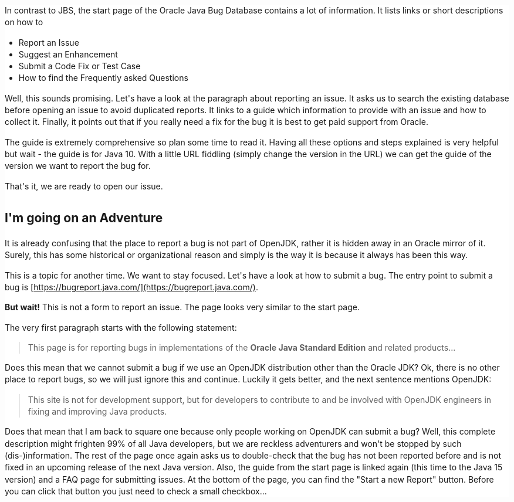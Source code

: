 


In contrast to JBS, the start page of the Oracle Java Bug Database contains a lot of information.
It lists links or short descriptions on how to

- Report an Issue
- Suggest an Enhancement
- Submit a Code Fix or Test Case
- How to find the Frequently asked Questions

Well, this sounds promising.
Let's have a look at the paragraph about reporting an issue.
It asks us to search the existing database before opening an issue to avoid duplicated reports.
It links to a guide which information to provide with an issue and how to collect it.
Finally, it points out that if you really need a fix for the bug it is best to get paid support from Oracle.

The guide is extremely comprehensive so plan some time to read it.
Having all these options and steps explained is very helpful but wait - the guide is for Java 10.
With a little URL fiddling (simply change the version in the URL) we can get the guide of the version we want to report the bug for.

That's it, we are ready to open our issue.

## I'm going on an Adventure

It is already confusing that the place to report a bug is not part of OpenJDK, rather it is hidden away in an Oracle mirror of it.
Surely, this has some historical or organizational reason and simply is the way it is because it always has been this way.

This is a topic for another time.
We want to stay focused.
Let's have a look at how to submit a bug.
The entry point to submit a bug is [https://bugreport.java.com/](https://bugreport.java.com/).

__But wait!__
This is not a form to report an issue.
The page looks very similar to the start page.

The very first paragraph starts with the following statement:

> This page is for reporting bugs in implementations of the **Oracle Java Standard Edition** and related products...

Does this mean that we cannot submit a bug if we use an OpenJDK distribution other than the Oracle JDK?
Ok, there is no other place to report bugs, so we will just ignore this and continue.
Luckily it gets better, and the next sentence mentions OpenJDK:

> This site is not for development support, but for developers to contribute to and be involved with OpenJDK engineers in fixing and improving Java products.

Does that mean that I am back to square one because only people working on OpenJDK can submit a bug?
Well, this complete description might frighten 99% of all Java developers, but we are reckless adventurers and won't be stopped by such (dis-)information.
The rest of the page once again asks us to double-check that the bug has not been reported before and is not fixed in an upcoming release of the next Java version.
Also, the guide from the start page is linked again (this time to the Java 15 version) and a FAQ page for submitting issues.
At the bottom of the page, you can find the "Start a new Report" button. Before you can click that button you just need to check a small checkbox...
